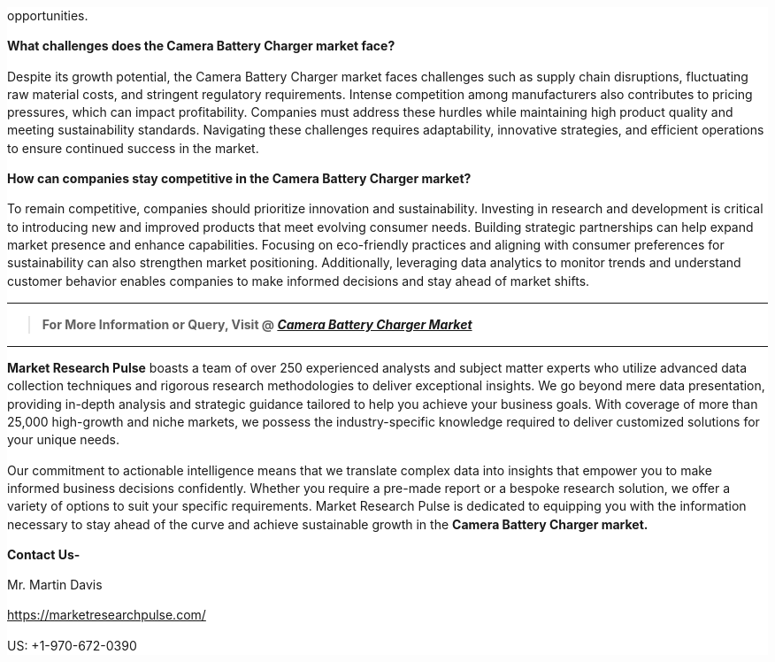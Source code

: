 opportunities.</p><p><strong>What challenges does the Camera Battery Charger market face?</strong></p><p>Despite its growth potential, the Camera Battery Charger market faces challenges such as supply chain disruptions, fluctuating raw material costs, and stringent regulatory requirements. Intense competition among manufacturers also contributes to pricing pressures, which can impact profitability. Companies must address these hurdles while maintaining high product quality and meeting sustainability standards. Navigating these challenges requires adaptability, innovative strategies, and efficient operations to ensure continued success in the market.</p><p><strong>How can companies stay competitive in the Camera Battery Charger market?</strong></p><p>To remain competitive, companies should prioritize innovation and sustainability. Investing in research and development is critical to introducing new and improved products that meet evolving consumer needs. Building strategic partnerships can help expand market presence and enhance capabilities. Focusing on eco-friendly practices and aligning with consumer preferences for sustainability can also strengthen market positioning. Additionally, leveraging data analytics to monitor trends and understand customer behavior enables companies to make informed decisions and stay ahead of market shifts.</p><hr /><blockquote><p><strong>For More Information or Query, Visit @&nbsp;<em><a href="https://marketresearchpulse.com/report/96246/camera-battery-charger-market?utm_source=Linkedin&utm_medium=0119">Camera Battery Charger Market</a></em></strong></p></blockquote><hr /><p><strong>Market Research Pulse</strong> boasts a team of over 250 experienced analysts and subject matter experts who utilize advanced data collection techniques and rigorous research methodologies to deliver exceptional insights. We go beyond mere data presentation, providing in-depth analysis and strategic guidance tailored to help you achieve your business goals. With coverage of more than 25,000 high-growth and niche markets, we possess the industry-specific knowledge required to deliver customized solutions for your unique needs.</p><p>Our commitment to actionable intelligence means that we translate complex data into insights that empower you to make informed business decisions confidently. Whether you require a pre-made report or a bespoke research solution, we offer a variety of options to suit your specific requirements. Market Research Pulse is dedicated to equipping you with the information necessary to stay ahead of the curve and achieve sustainable growth in the <strong>Camera Battery Charger market.</strong></p><p><strong>Contact Us-</strong></p><p>Mr. Martin Davis</p><p>https://marketresearchpulse.com/</p><p>US: +1-970-672-0390</p>
